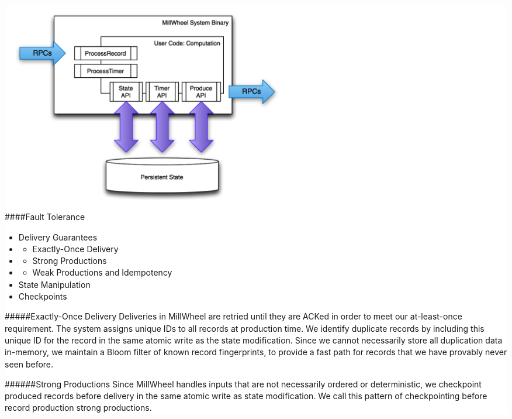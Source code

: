 <div class="image-div"> <img class="content-image" src="/static/img/millwhell1.png" alt="x" width=500 /> </div>



####Fault Tolerance

+ Delivery Guarantees
+ + Exactly-Once Delivery 
+ + Strong Productions 
+ + Weak Productions and Idempotency
+ State Manipulation
+ Checkpoints

#####Exactly-Once Delivery 
Deliveries in MillWheel are retried until they are ACKed in order to meet our at-least-once requirement.
The system assigns unique IDs to all records at production time. We identify duplicate records by including this unique ID for the record in the same atomic write as the state modification.
Since we cannot necessarily store all duplication data in-memory, we maintain a Bloom filter of known record fingerprints, to provide a fast path for records that we have provably never seen before.

######Strong Productions 
Since MillWheel handles inputs that are not necessarily ordered or deterministic, we checkpoint produced records before delivery in the same atomic write as state modification.
We call this pattern of checkpointing before record production strong productions.
